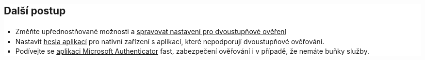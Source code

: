 ## <a name="next-steps"></a>Další postup
* Změňte upřednostňované možnosti a [spravovat nastavení pro dvoustupňové ověření](multi-factor-authentication-end-user-manage-settings.md)
* Nastavit [hesla aplikací](multi-factor-authentication-end-user-app-passwords.md) pro nativní zařízení s aplikací, které nepodporují dvoustupňové ověřování.
* Podívejte se [aplikaci Microsoft Authenticator](microsoft-authenticator-app-how-to.md) fast, zabezpečení ověřování i v případě, že nemáte buňky služby.

